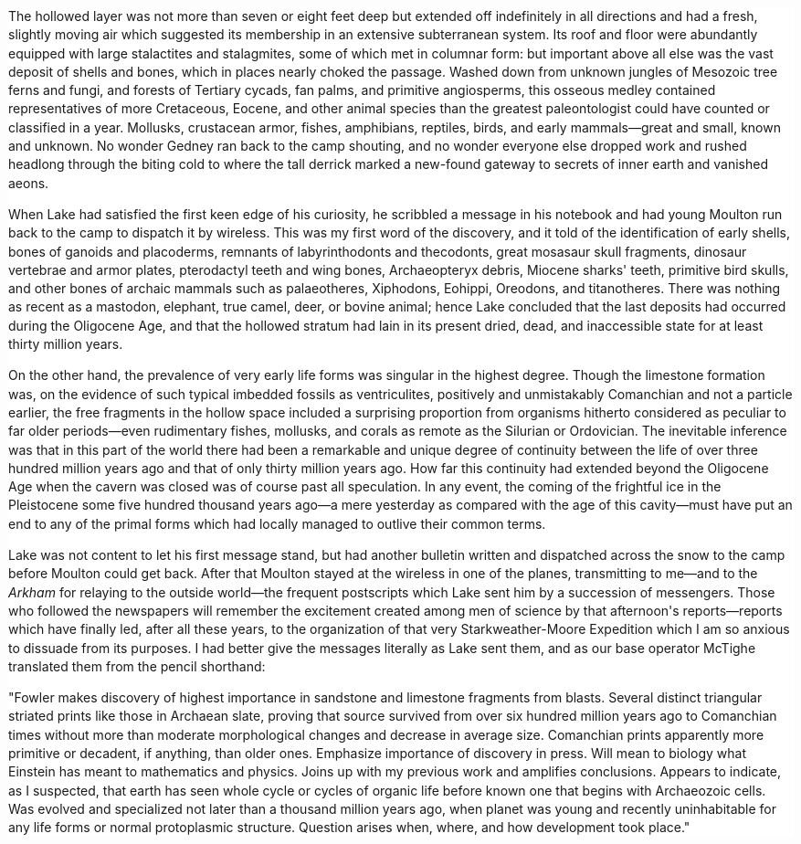 The hollowed layer was not more than seven or eight feet deep but extended off indefinitely in all directions and had a fresh, slightly moving air which suggested its membership in an extensive subterranean system. Its roof and floor were abundantly equipped with large stalactites and stalagmites, some of which met in columnar form: but important above all else was the vast deposit of shells and bones, which in places nearly choked the passage. Washed down from unknown jungles of Mesozoic tree ferns and fungi, and forests of Tertiary cycads, fan palms, and primitive angiosperms, this osseous medley contained representatives of more Cretaceous, Eocene, and other animal species than the greatest paleontologist could have counted or classified in a year. Mollusks, crustacean armor, fishes, amphibians, reptiles, birds, and early mammals—great and small, known and unknown. No wonder Gedney ran back to the camp shouting, and no wonder everyone else dropped work and rushed headlong through the biting cold to where the tall derrick marked a new-found gateway to secrets of inner earth and vanished aeons.

When Lake had satisfied the first keen edge of his curiosity, he scribbled a message in his notebook and had young Moulton run back to the camp to dispatch it by wireless. This was my first word of the discovery, and it told of the identification of early shells, bones of ganoids and placoderms, remnants of labyrinthodonts and thecodonts, great mosasaur skull fragments, dinosaur vertebrae and armor plates, pterodactyl teeth and wing bones, Archaeopteryx debris, Miocene sharks' teeth, primitive bird skulls, and other bones of archaic mammals such as palaeotheres, Xiphodons, Eohippi, Oreodons, and titanotheres. There was nothing as recent as a mastodon, elephant, true camel, deer, or bovine animal; hence Lake concluded that the last deposits had occurred during the Oligocene Age, and that the hollowed stratum had lain in its present dried, dead, and inaccessible state for at least thirty million years.

On the other hand, the prevalence of very early life forms was singular in the highest degree. Though the limestone formation was, on the evidence of such typical imbedded fossils as ventriculites, positively and unmistakably Comanchian and not a particle earlier, the free fragments in the hollow space included a surprising proportion from organisms hitherto considered as peculiar to far older periods—even rudimentary fishes, mollusks, and corals as remote as the Silurian or Ordovician. The inevitable inference was that in this part of the world there had been a remarkable and unique degree of continuity between the life of over three hundred million years ago and that of only thirty million years ago. How far this continuity had extended beyond the Oligocene Age when the cavern was closed was of course past all speculation. In any event, the coming of the frightful ice in the Pleistocene some five hundred thousand years ago—a mere yesterday as compared with the age of this cavity—must have put an end to any of the primal forms which had locally managed to outlive their common terms.

Lake was not content to let his first message stand, but had another bulletin written and dispatched across the snow to the camp before Moulton could get back. After that Moulton stayed at the wireless in one of the planes, transmitting to me—and to the _Arkham_ for relaying to the outside world—the frequent postscripts which Lake sent him by a succession of messengers. Those who followed the newspapers will remember the excitement created among men of science by that afternoon's reports—reports which have finally led, after all these years, to the organization of that very Starkweather-Moore Expedition which I am so anxious to dissuade from its purposes. I had better give the messages literally as Lake sent them, and as our base operator McTighe translated them from the pencil shorthand:

"Fowler makes discovery of highest importance in sandstone and limestone fragments from blasts. Several distinct triangular striated prints like those in Archaean slate, proving that source survived from over six hundred million years ago to Comanchian times without more than moderate morphological changes and decrease in average size. Comanchian prints apparently more primitive or decadent, if anything, than older ones. Emphasize importance of discovery in press. Will mean to biology what Einstein has meant to mathematics and physics. Joins up with my previous work and amplifies conclusions. Appears to indicate, as I suspected, that earth has seen whole cycle or cycles of organic life before known one that begins with Archaeozoic cells. Was evolved and specialized not later than a thousand million years ago, when planet was young and recently uninhabitable for any life forms or normal protoplasmic structure. Question arises when, where, and how development took place."
